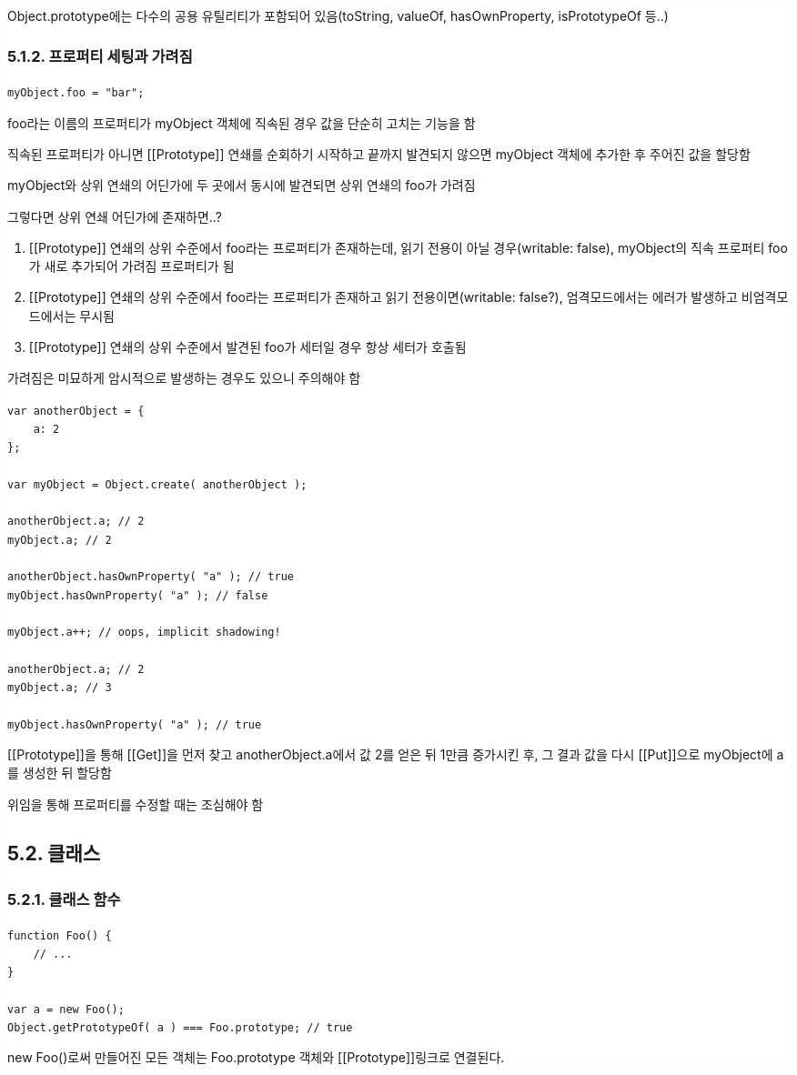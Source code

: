 Object.prototype에는 다수의 공용 유틸리티가 포함되어 있음(toString, valueOf, hasOwnProperty, isPrototypeOf 등..)

### 5.1.2. 프로퍼티 세팅과 가려짐
```
myObject.foo = "bar";
```
foo라는 이름의 프로퍼티가 myObject 객체에 직속된 경우 값을 단순히 고치는 기능을 함  

직속된 프로퍼티가 아니면 [[Prototype]] 연쇄를 순회하기 시작하고 끝까지 발견되지 않으면 myObject 객체에 추가한 후 주어진 값을 할당함  

myObject와 상위 연쇄의 어딘가에 두 곳에서 동시에 발견되면 상위 연쇄의 foo가 가려짐

그렇다면 상위 연쇄 어딘가에 존재하면..?  
 1. [[Prototype]] 연쇄의 상위 수준에서 foo라는 프로퍼티가 존재하는데, 읽기 전용이 아닐 경우(writable: false), myObject의 직속 프로퍼티 foo가 새로 추가되어 가려짐 프로퍼티가 됨

 2. [[Prototype]] 연쇄의 상위 수준에서 foo라는 프로퍼티가 존재하고 읽기 전용이면(writable: false?), 엄격모드에서는 에러가 발생하고 비엄격모드에서는 무시됨

 3. [[Prototype]] 연쇄의 상위 수준에서 발견된 foo가 세터일 경우 항상 세터가 호출됨

가려짐은 미묘하게 암시적으로 발생하는 경우도 있으니 주의해야 함

```
var anotherObject = {
	a: 2
};

var myObject = Object.create( anotherObject );

anotherObject.a; // 2
myObject.a; // 2

anotherObject.hasOwnProperty( "a" ); // true
myObject.hasOwnProperty( "a" ); // false

myObject.a++; // oops, implicit shadowing!

anotherObject.a; // 2
myObject.a; // 3

myObject.hasOwnProperty( "a" ); // true
```
[[Prototype]]을 통해 [[Get]]을 먼저 찾고 anotherObject.a에서 값 2를 얻은 뒤 1만큼 증가시킨 후, 그 결과 값을 다시 [[Put]]으로 myObject에 a를 생성한 뒤 할당함

위임을 통해 프로퍼티를 수정할 때는 조심해야 함

## 5.2. 클래스
### 5.2.1. 클래스 함수
```
function Foo() {
	// ...
}

var a = new Foo();
Object.getPrototypeOf( a ) === Foo.prototype; // true
```
new Foo()로써 만들어진 모든 객체는 Foo.prototype 객체와 [[Prototype]]링크로 연결된다.
